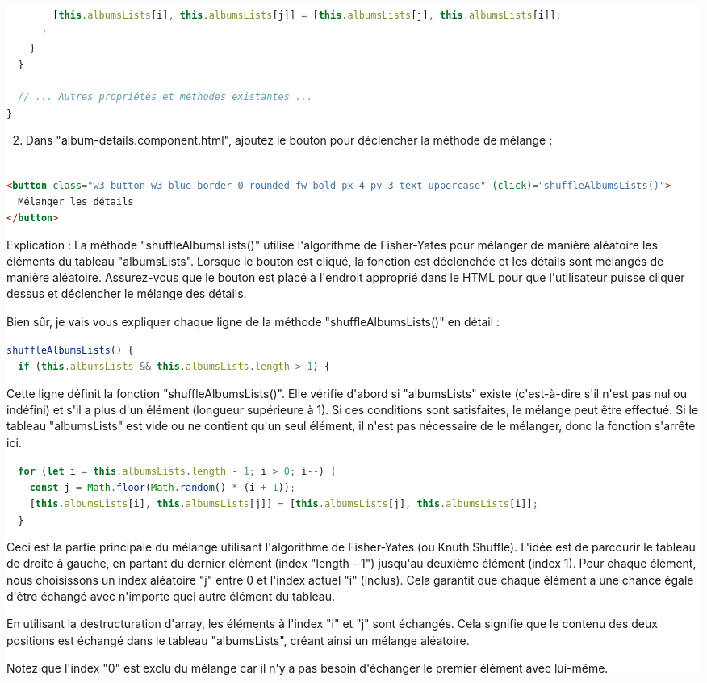 ```typescript
        [this.albumsLists[i], this.albumsLists[j]] = [this.albumsLists[j], this.albumsLists[i]];
      }
    }
  }

  // ... Autres propriétés et méthodes existantes ...
}
```

2. Dans "album-details.component.html", ajoutez le bouton pour déclencher la méthode de mélange :

```html

<button class="w3-button w3-blue border-0 rounded fw-bold px-4 py-3 text-uppercase" (click)="shuffleAlbumsLists()">
  Mélanger les détails
</button>
```

Explication : La méthode "shuffleAlbumsLists()" utilise l'algorithme de Fisher-Yates pour mélanger de manière aléatoire les éléments du tableau "albumsLists". Lorsque le bouton est cliqué, la fonction est déclenchée et les détails sont mélangés de manière aléatoire. Assurez-vous que le bouton est placé à l'endroit approprié dans le HTML pour que l'utilisateur puisse cliquer dessus et déclencher le mélange des détails.

Bien sûr, je vais vous expliquer chaque ligne de la méthode "shuffleAlbumsLists()" en détail :

```typescript
shuffleAlbumsLists() {
  if (this.albumsLists && this.albumsLists.length > 1) {
```
Cette ligne définit la fonction "shuffleAlbumsLists()". Elle vérifie d'abord si "albumsLists" existe (c'est-à-dire s'il n'est pas nul ou indéfini) et s'il a plus d'un élément (longueur supérieure à 1). Si ces conditions sont satisfaites, le mélange peut être effectué. Si le tableau "albumsLists" est vide ou ne contient qu'un seul élément, il n'est pas nécessaire de le mélanger, donc la fonction s'arrête ici.

```typescript
  for (let i = this.albumsLists.length - 1; i > 0; i--) {
    const j = Math.floor(Math.random() * (i + 1));
    [this.albumsLists[i], this.albumsLists[j]] = [this.albumsLists[j], this.albumsLists[i]];
  }
```
Ceci est la partie principale du mélange utilisant l'algorithme de Fisher-Yates (ou Knuth Shuffle). L'idée est de parcourir le tableau de droite à gauche, en partant du dernier élément (index "length - 1") jusqu'au deuxième élément (index 1). Pour chaque élément, nous choisissons un index aléatoire "j" entre 0 et l'index actuel "i" (inclus). Cela garantit que chaque élément a une chance égale d'être échangé avec n'importe quel autre élément du tableau.

En utilisant la destructuration d'array, les éléments à l'index "i" et "j" sont échangés. Cela signifie que le contenu des deux positions est échangé dans le tableau "albumsLists", créant ainsi un mélange aléatoire.

Notez que l'index "0" est exclu du mélange car il n'y a pas besoin d'échanger le premier élément avec lui-même.
